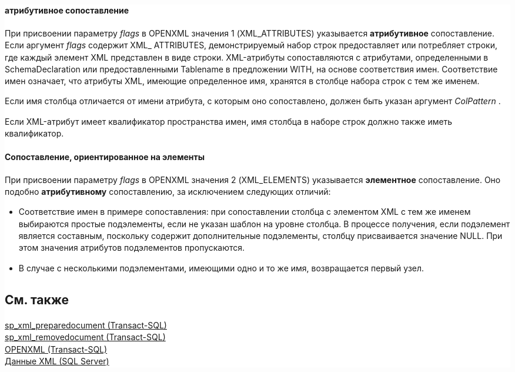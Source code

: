 #### <a name="attribute-centric-mapping"></a>атрибутивное сопоставление  
 При присвоении параметру *flags* в OPENXML значения 1 (XML_ATTRIBUTES) указывается **атрибутивное** сопоставление. Если аргумент *flags* содержит XML_ ATTRIBUTES, демонстрируемый набор строк предоставляет или потребляет строки, где каждый элемент XML представлен в виде строки. XML-атрибуты сопоставляются с атрибутами, определенными в SchemaDeclaration или предоставленными Tablename в предложении WITH, на основе соответствия имен. Соответствие имен означает, что атрибуты XML, имеющие определенное имя, хранятся в столбце набора строк с тем же именем.  
  
 Если имя столбца отличается от имени атрибута, с которым оно сопоставлено, должен быть указан аргумент *ColPattern* .  
  
 Если XML-атрибут имеет квалификатор пространства имен, имя столбца в наборе строк должно также иметь квалификатор.  
  
#### <a name="element-centric-mapping"></a>Сопоставление, ориентированное на элементы  
 При присвоении параметру *flags* в OPENXML значения 2 (XML_ELEMENTS) указывается **элементное** сопоставление. Оно подобно **атрибутивному** сопоставлению, за исключением следующих отличий:  
  
-   Соответствие имен в примере сопоставления: при сопоставлении столбца с элементом XML с тем же именем выбираются простые подэлементы, если не указан шаблон на уровне столбца. В процессе получения, если подэлемент является составным, поскольку содержит дополнительные подэлементы, столбцу присваивается значение NULL. При этом значения атрибутов подэлементов пропускаются.  
  
-   В случае с несколькими подэлементами, имеющими одно и то же имя, возвращается первый узел.  
  
## <a name="see-also"></a>См. также  
 [sp_xml_preparedocument (Transact-SQL)](/sql/relational-databases/system-stored-procedures/sp-xml-preparedocument-transact-sql)   
 [sp_xml_removedocument (Transact-SQL)](/sql/relational-databases/system-stored-procedures/sp-xml-removedocument-transact-sql)   
 [OPENXML (Transact-SQL)](/sql/t-sql/functions/openxml-transact-sql)   
 [Данные XML (SQL Server)](../xml/xml-data-sql-server.md)  
  
  
